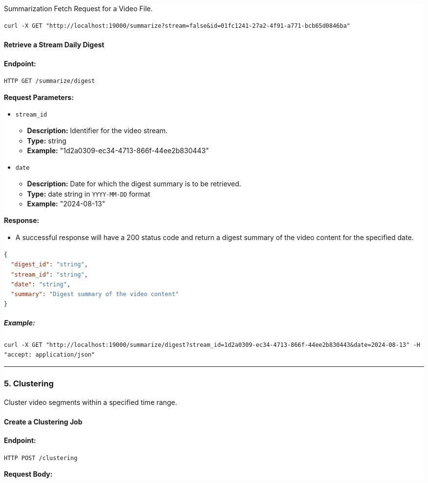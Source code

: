 Summarization Fetch Request for a Video File.

```
curl -X GET "http://localhost:19000/summarize?stream=false&id=01fc1241-27a2-4f91-a771-bcb65d0846ba"
```

#### **Retrieve a Stream Daily Digest**

**Endpoint:**

`HTTP GET /summarize/digest`

**Request Parameters:**

- `stream_id`
  - **Description:** Identifier for the video stream.
  - **Type:** string
  - **Example:** "1d2a0309-ec34-4713-866f-44ee2b830443"

- `date`
  - **Description:** Date for which the digest summary is to be retrieved.
  - **Type:** date string in `YYYY-MM-DD` format
  - **Example:** "2024-08-13"

**Response:**

- A successful response will have a 200 status code and return a digest summary of the video content for the specified date.

```json
{
  "digest_id": "string",
  "stream_id": "string",
  "date": "string",
  "summary": "Digest summary of the video content"
}
```

##### Example:

```
curl -X GET "http://localhost:19000/summarize/digest?stream_id=1d2a0309-ec34-4713-866f-44ee2b830443&date=2024-08-13" -H "accept: application/json"
```

---

### **5. Clustering**

Cluster video segments within a specified time range.

#### **Create a Clustering Job**

**Endpoint:**

`HTTP POST /clustering`

**Request Body:**
